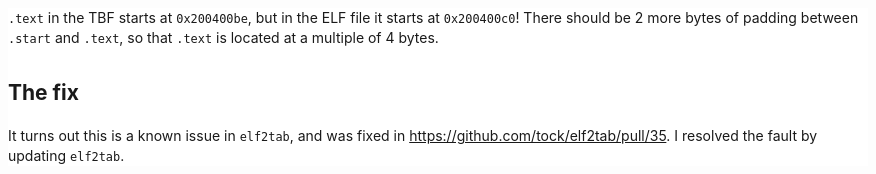 `.text` in the TBF starts at `0x200400be`, but in the ELF file it starts at
`0x200400c0`! There should be 2 more bytes of padding between `.start` and
`.text`, so that `.text` is located at a multiple of 4 bytes.

## The fix

It turns out this is a known issue in `elf2tab`, and was fixed in
https://github.com/tock/elf2tab/pull/35. I resolved the fault by updating
`elf2tab`.
